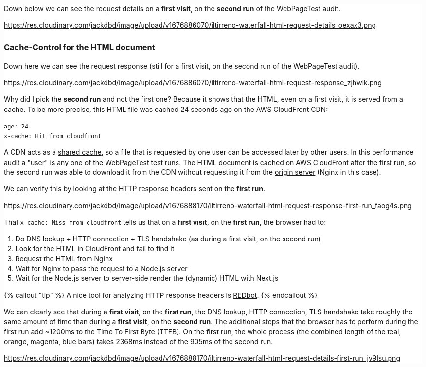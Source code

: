 Down below we can see the request details on a **first visit**, on the **second run** of the WebPageTest audit.

https://res.cloudinary.com/jackdbd/image/upload/v1676886070/iltirreno-waterfall-html-request-details_oexax3.png

### Cache-Control for the HTML document

Down here we can see the request response (still for a first visit, on the second run of the WebPageTest audit).

https://res.cloudinary.com/jackdbd/image/upload/v1676886070/iltirreno-waterfall-html-request-response_zjhwlk.png

Why did I pick the **second run** and not the first one? Because it shows that the HTML, even on a first visit, it is served from a cache. To be more precise, this HTML file was cached 24 seconds ago on the AWS CloudFront CDN:

```txt
age: 24
x-cache: Hit from cloudfront
```

A CDN acts as a [shared cache](https://learn.microsoft.com/en-us/azure/cdn/cdn-how-caching-works#introduction-to-caching), so a file that is requested by one user can be accessed later by other users. In this performance audit a "user" is any one of the WebPageTest test runs. The HTML document is cached on AWS CloudFront after the first run, so the second run was able to download it from the CDN without requesting it from the [origin server](https://www.cloudflare.com/learning/cdn/glossary/origin-server/) (Nginx in this case).

We can verify this by looking at the HTTP response headers sent on the **first run**.

https://res.cloudinary.com/jackdbd/image/upload/v1676888170/iltirreno-waterfall-html-request-response-first-run_faog4s.png

That `x-cache: Miss from cloudfront` tells us that on a **first visit**, on the **first run**, the browser had to:

1. Do DNS lookup + HTTP connection + TLS handshake (as during a first visit, on the second run)
1. Look for the HTML in CloudFront and fail to find it
1. Request the HTML from Nginx
1. Wait for Nginx to [pass the request](https://docs.nginx.com/nginx/admin-guide/web-server/reverse-proxy/) to a Node.js server
1. Wait for the Node.js server to server-side render the (dynamic) HTML with Next.js

{% callout "tip" %}
A nice tool for analyzing HTTP response headers is [REDbot](https://redbot.org/).
{% endcallout %}

We can clearly see that during a **first visit**, on the **first run**, the DNS lookup, HTTP connection, TLS handshake take roughly the same amount of time than during a **first visit**, on the **second run**. The additional steps that the browser has to perform during the first run add ~1200ms to the Time To First Byte (TTFB).
On the first run, the whole process (the combined length of the teal, orange, magenta, blue bars) takes 2368ms instead of the 905ms of the second run.

https://res.cloudinary.com/jackdbd/image/upload/v1676888170/iltirreno-waterfall-html-request-details-first-run_jv9lsu.png
